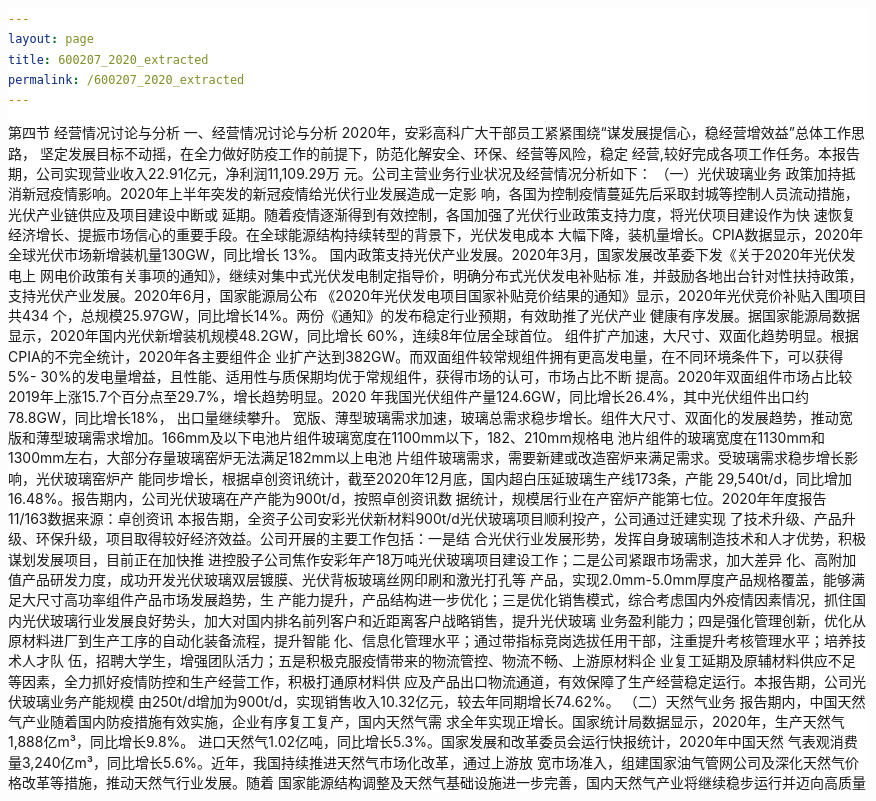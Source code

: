 ```yaml
---
layout: page
title: 600207_2020_extracted
permalink: /600207_2020_extracted
---
```


第四节
经营情况讨论与分析
一、经营情况讨论与分析
2020年，安彩高科广大干部员工紧紧围绕“谋发展提信心，稳经营增效益”总体工作思路，
坚定发展目标不动摇，在全力做好防疫工作的前提下，防范化解安全、环保、经营等风险，稳定
经营,较好完成各项工作任务。本报告期，公司实现营业收入22.91亿元，净利润11,109.29万
元。公司主营业务行业状况及经营情况分析如下：
（一）光伏玻璃业务
政策加持抵消新冠疫情影响。2020年上半年突发的新冠疫情给光伏行业发展造成一定影
响，各国为控制疫情蔓延先后采取封城等控制人员流动措施，光伏产业链供应及项目建设中断或
延期。随着疫情逐渐得到有效控制，各国加强了光伏行业政策支持力度，将光伏项目建设作为快
速恢复经济增长、提振市场信心的重要手段。在全球能源结构持续转型的背景下，光伏发电成本
大幅下降，装机量增长。CPIA数据显示，2020年全球光伏市场新增装机量130GW，同比增长
13%。
国内政策支持光伏产业发展。2020年3月，国家发展改革委下发《关于2020年光伏发电上
网电价政策有关事项的通知》，继续对集中式光伏发电制定指导价，明确分布式光伏发电补贴标
准，并鼓励各地出台针对性扶持政策，支持光伏产业发展。2020年6月，国家能源局公布
《2020年光伏发电项目国家补贴竞价结果的通知》显示，2020年光伏竞价补贴入围项目共434
个，总规模25.97GW，同比增长14%。两份《通知》的发布稳定行业预期，有效助推了光伏产业
健康有序发展。据国家能源局数据显示，2020年国内光伏新增装机规模48.2GW，同比增长
60%，连续8年位居全球首位。
组件扩产加速，大尺寸、双面化趋势明显。根据CPIA的不完全统计，2020年各主要组件企
业扩产达到382GW。而双面组件较常规组件拥有更高发电量，在不同环境条件下，可以获得5%-
30%的发电量增益，且性能、适用性与质保期均优于常规组件，获得市场的认可，市场占比不断
提高。2020年双面组件市场占比较2019年上涨15.7个百分点至29.7%，增长趋势明显。2020
年我国光伏组件产量124.6GW，同比增长26.4%，其中光伏组件出口约78.8GW，同比增长18%，
出口量继续攀升。
宽版、薄型玻璃需求加速，玻璃总需求稳步增长。组件大尺寸、双面化的发展趋势，推动宽
版和薄型玻璃需求增加。166mm及以下电池片组件玻璃宽度在1100mm以下，182、210mm规格电
池片组件的玻璃宽度在1130mm和1300mm左右，大部分存量玻璃窑炉无法满足182mm以上电池
片组件玻璃需求，需要新建或改造窑炉来满足需求。受玻璃需求稳步增长影响，光伏玻璃窑炉产
能同步增长，根据卓创资讯统计，截至2020年12月底，国内超白压延玻璃生产线173条，产能
29,540t/d，同比增加16.48%。报告期内，公司光伏玻璃在产产能为900t/d，按照卓创资讯数
据统计，规模居行业在产窑炉产能第七位。2020年年度报告
11/163数据来源：卓创资讯
本报告期，全资子公司安彩光伏新材料900t/d光伏玻璃项目顺利投产，公司通过迁建实现
了技术升级、产品升级、环保升级，项目取得较好经济效益。公司开展的主要工作包括：一是结
合光伏行业发展形势，发挥自身玻璃制造技术和人才优势，积极谋划发展项目，目前正在加快推
进控股子公司焦作安彩年产18万吨光伏玻璃项目建设工作；二是公司紧跟市场需求，加大差异
化、高附加值产品研发力度，成功开发光伏玻璃双层镀膜、光伏背板玻璃丝网印刷和激光打孔等
产品，实现2.0mm-5.0mm厚度产品规格覆盖，能够满足大尺寸高功率组件产品市场发展趋势，生
产能力提升，产品结构进一步优化；三是优化销售模式，综合考虑国内外疫情因素情况，抓住国
内光伏玻璃行业发展良好势头，加大对国内排名前列客户和近距离客户战略销售，提升光伏玻璃
业务盈利能力；四是强化管理创新，优化从原材料进厂到生产工序的自动化装备流程，提升智能
化、信息化管理水平；通过带指标竞岗选拔任用干部，注重提升考核管理水平；培养技术人才队
伍，招聘大学生，增强团队活力；五是积极克服疫情带来的物流管控、物流不畅、上游原材料企
业复工延期及原辅材料供应不足等因素，全力抓好疫情防控和生产经营工作，积极打通原材料供
应及产品出口物流通道，有效保障了生产经营稳定运行。本报告期，公司光伏玻璃业务产能规模
由250t/d增加为900t/d，实现销售收入10.32亿元，较去年同期增长74.62%。
（二）天然气业务
报告期内，中国天然气产业随着国内防疫措施有效实施，企业有序复工复产，国内天然气需
求全年实现正增长。国家统计局数据显示，2020年，生产天然气1,888亿m³，同比增长9.8%。
进口天然气1.02亿吨，同比增长5.3%。国家发展和改革委员会运行快报统计，2020年中国天然
气表观消费量3,240亿m³，同比增长5.6%。近年，我国持续推进天然气市场化改革，通过上游放
宽市场准入，组建国家油气管网公司及深化天然气价格改革等措施，推动天然气行业发展。随着
国家能源结构调整及天然气基础设施进一步完善，国内天然气产业将继续稳步运行并迈向高质量